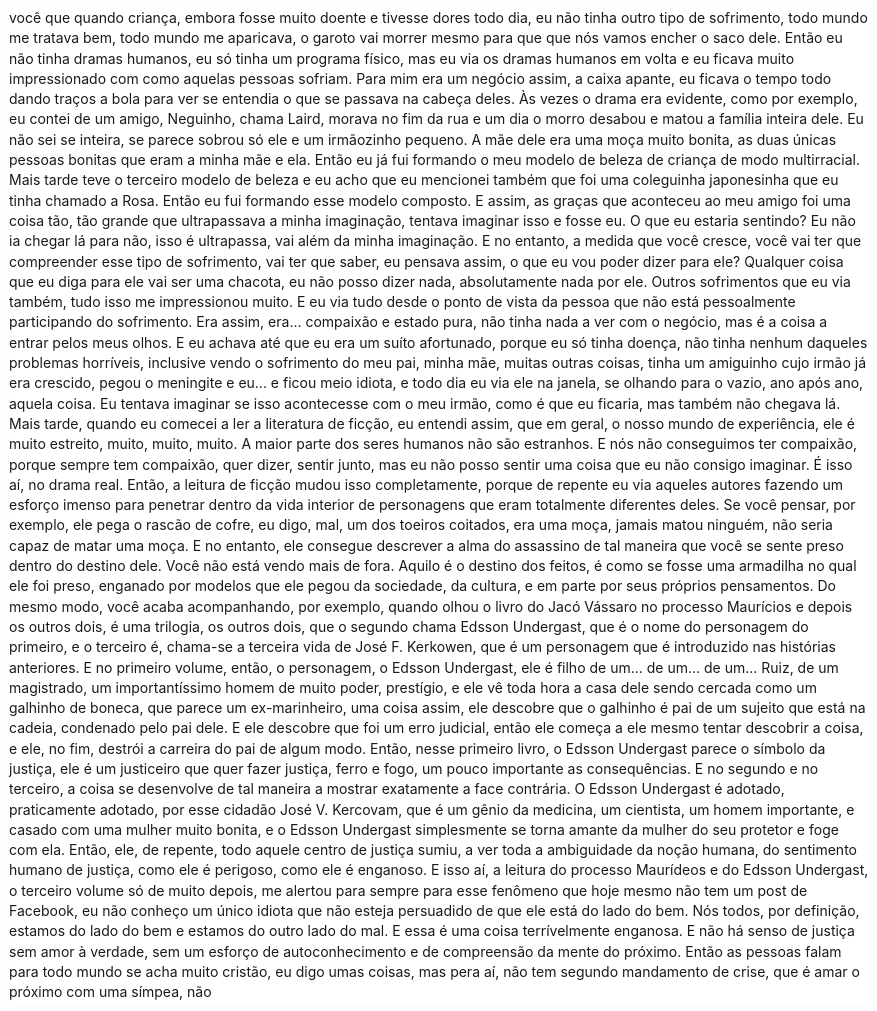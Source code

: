 você que quando criança, embora fosse muito doente e tivesse dores todo dia, eu não tinha outro tipo de sofrimento, todo mundo me tratava bem, todo mundo me aparicava, o garoto vai morrer mesmo para que que nós vamos encher o saco dele. Então eu não tinha dramas humanos, eu só tinha um programa físico, mas eu via os dramas humanos em volta e eu ficava muito impressionado com como aquelas pessoas sofriam. Para mim era um negócio assim, a caixa apante, eu ficava o tempo todo dando traços a bola para ver se entendia o que se passava na cabeça deles. Às vezes o drama era evidente, como por exemplo, eu contei de um amigo, Neguinho, chama Laird, morava no fim da rua e um dia o morro desabou e matou a família inteira dele. Eu não sei se inteira, se parece sobrou só ele e um irmãozinho pequeno. A mãe dele era uma moça muito bonita, as duas únicas pessoas bonitas que eram a minha mãe e ela. Então eu já fui formando o meu modelo de beleza de criança de modo multirracial. Mais tarde teve o terceiro modelo de beleza e eu acho que eu mencionei também que foi uma coleguinha japonesinha que eu tinha chamado a Rosa. Então eu fui formando esse modelo composto. E assim, as graças que aconteceu ao meu amigo foi uma coisa tão, tão grande que ultrapassava a minha imaginação, tentava imaginar isso e fosse eu. O que eu estaria sentindo? Eu não ia chegar lá para não, isso é ultrapassa, vai além da minha imaginação. E no entanto, a medida que você cresce, você vai ter que compreender esse tipo de sofrimento, vai ter que saber, eu pensava assim, o que eu vou poder dizer para ele? Qualquer coisa que eu diga para ele vai ser uma chacota, eu não posso dizer nada, absolutamente nada por ele. Outros sofrimentos que eu via também, tudo isso me impressionou muito. E eu via tudo desde o ponto de vista da pessoa que não está pessoalmente participando do sofrimento. Era assim, era... compaixão e estado pura, não tinha nada a ver com o negócio, mas é a coisa a entrar pelos meus olhos. E eu achava até que eu era um suíto afortunado, porque eu só tinha doença, não tinha nenhum daqueles problemas horríveis, inclusive vendo o sofrimento do meu pai, minha mãe, muitas outras coisas, tinha um amiguinho cujo irmão já era crescido, pegou o meningite e eu... e ficou meio idiota, e todo dia eu via ele na janela, se olhando para o vazio, ano após ano, aquela coisa. Eu tentava imaginar se isso acontecesse com o meu irmão, como é que eu ficaria, mas também não chegava lá. Mais tarde, quando eu comecei a ler a literatura de ficção, eu entendi assim, que em geral, o nosso mundo de experiência, ele é muito estreito, muito, muito, muito. A maior parte dos seres humanos não são estranhos. E nós não conseguimos ter compaixão, porque sempre tem compaixão, quer dizer, sentir junto, mas eu não posso sentir uma coisa que eu não consigo imaginar. É isso aí, no drama real. Então, a leitura de ficção mudou isso completamente, porque de repente eu via aqueles autores fazendo um esforço imenso para penetrar dentro da vida interior de personagens que eram totalmente diferentes deles. Se você pensar, por exemplo, ele pega o rascão de cofre, eu digo, mal, um dos toeiros coitados, era uma moça, jamais matou ninguém, não seria capaz de matar uma moça. E no entanto, ele consegue descrever a alma do assassino de tal maneira que você se sente preso dentro do destino dele. Você não está vendo mais de fora. Aquilo é o destino dos feitos, é como se fosse uma armadilha no qual ele foi preso, enganado por modelos que ele pegou da sociedade, da cultura, e em parte por seus próprios pensamentos. Do mesmo modo, você acaba acompanhando, por exemplo, quando olhou o livro do Jacó Vássaro no processo Maurícios e depois os outros dois, é uma trilogia, os outros dois, que o segundo chama Edsson Undergast, que é o nome do personagem do primeiro, e o terceiro é, chama-se a terceira vida de José F. Kerkowen, que é um personagem que é introduzido nas histórias anteriores. E no primeiro volume, então, o personagem, o Edsson Undergast, ele é filho de um... de um... de um... Ruiz, de um magistrado, um importantíssimo homem de muito poder, prestígio, e ele vê toda hora a casa dele sendo cercada como um galhinho de boneca, que parece um ex-marinheiro, uma coisa assim, ele descobre que o galhinho é pai de um sujeito que está na cadeia, condenado pelo pai dele. E ele descobre que foi um erro judicial, então ele começa a ele mesmo tentar descobrir a coisa, e ele, no fim, destrói a carreira do pai de algum modo. Então, nesse primeiro livro, o Edsson Undergast parece o símbolo da justiça, ele é um justiceiro que quer fazer justiça, ferro e fogo, um pouco importante as consequências. E no segundo e no terceiro, a coisa se desenvolve de tal maneira a mostrar exatamente a face contrária. O Edsson Undergast é adotado, praticamente adotado, por esse cidadão José V. Kercovam, que é um gênio da medicina, um cientista, um homem importante, e casado com uma mulher muito bonita, e o Edsson Undergast simplesmente se torna amante da mulher do seu protetor e foge com ela. Então, ele, de repente, todo aquele centro de justiça sumiu, a ver toda a ambiguidade da noção humana, do sentimento humano de justiça, como ele é perigoso, como ele é enganoso. E isso aí, a leitura do processo Maurídeos e do Edsson Undergast, o terceiro volume só de muito depois, me alertou para sempre para esse fenômeno que hoje mesmo não tem um post de Facebook, eu não conheço um único idiota que não esteja persuadido de que ele está do lado do bem. Nós todos, por definição, estamos do lado do bem e estamos do outro lado do mal. E essa é uma coisa terrívelmente enganosa. E não há senso de justiça sem amor à verdade, sem um esforço de autoconhecimento e de compreensão da mente do próximo. Então as pessoas falam para todo mundo se acha muito cristão, eu digo umas coisas, mas pera aí, não tem segundo mandamento de crise, que é amar o próximo com uma símpea, não